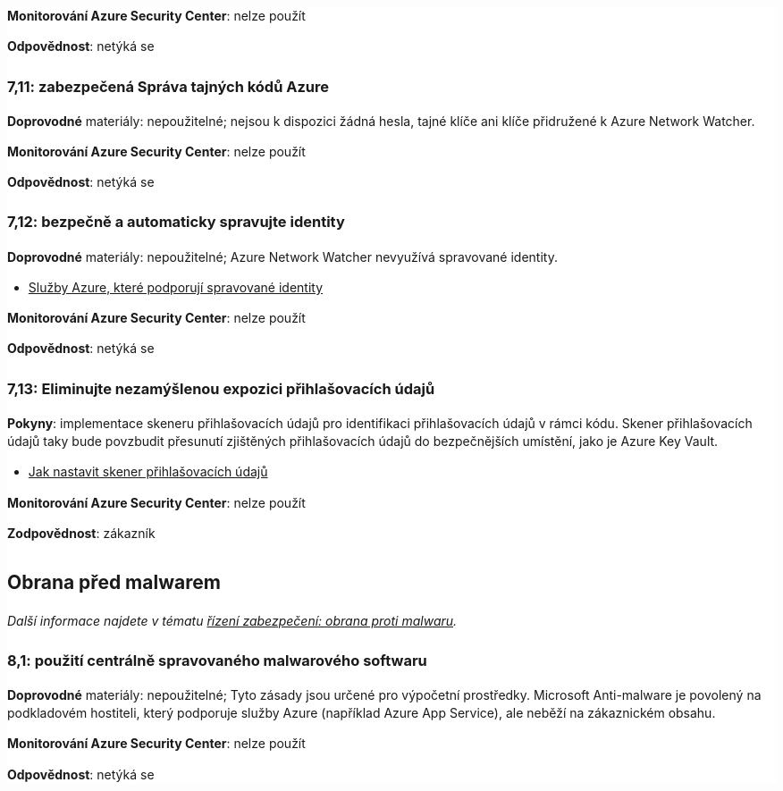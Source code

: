 **Monitorování Azure Security Center**: nelze použít

**Odpovědnost**: netýká se

### <a name="711-manage-azure-secrets-securely"></a>7,11: zabezpečená Správa tajných kódů Azure

**Doprovodné** materiály: nepoužitelné; nejsou k dispozici žádná hesla, tajné klíče ani klíče přidružené k Azure Network Watcher.

**Monitorování Azure Security Center**: nelze použít

**Odpovědnost**: netýká se

### <a name="712-manage-identities-securely-and-automatically"></a>7,12: bezpečně a automaticky spravujte identity

**Doprovodné** materiály: nepoužitelné; Azure Network Watcher nevyužívá spravované identity.

* [Služby Azure, které podporují spravované identity](https://docs.microsoft.com/azure/active-directory/managed-identities-azure-resources/services-support-managed-identities)

**Monitorování Azure Security Center**: nelze použít

**Odpovědnost**: netýká se

### <a name="713-eliminate-unintended-credential-exposure"></a>7,13: Eliminujte nezamýšlenou expozici přihlašovacích údajů

**Pokyny**: implementace skeneru přihlašovacích údajů pro identifikaci přihlašovacích údajů v rámci kódu. Skener přihlašovacích údajů taky bude povzbudit přesunutí zjištěných přihlašovacích údajů do bezpečnějších umístění, jako je Azure Key Vault.

* [Jak nastavit skener přihlašovacích údajů](https://secdevtools.azurewebsites.net/helpcredscan.html)

**Monitorování Azure Security Center**: nelze použít

**Zodpovědnost**: zákazník

## <a name="malware-defense"></a>Obrana před malwarem

*Další informace najdete v tématu [řízení zabezpečení: obrana proti malwaru](https://docs.microsoft.com/azure/security/benchmarks/security-control-malware-defense).*

### <a name="81-use-centrally-managed-anti-malware-software"></a>8,1: použití centrálně spravovaného malwarového softwaru

**Doprovodné** materiály: nepoužitelné; Tyto zásady jsou určené pro výpočetní prostředky. Microsoft Anti-malware je povolený na podkladovém hostiteli, který podporuje služby Azure (například Azure App Service), ale neběží na zákaznickém obsahu.

**Monitorování Azure Security Center**: nelze použít

**Odpovědnost**: netýká se
